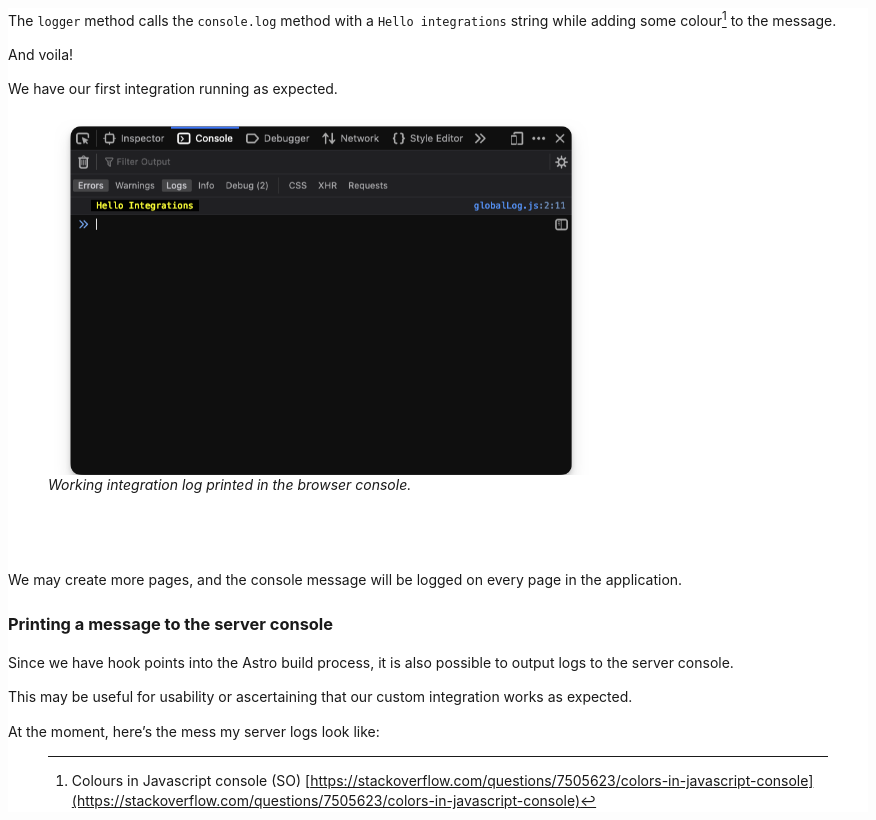 The `logger` method calls the `console.log` method with a `Hello integrations` string while adding some colour[^3] to the message.

And voila!

We have our first integration running as expected.

<figure>
    <img src="images/ch8/CleanShot%202023-04-06%20at%2005.29.53.png" width="70%" alt="Working integration log printed in the browser console" align="center">
    <figcaption><em>Working integration log printed in the browser console.</em></figcaption>
    <br><br><br>
</figure>

We may create more pages, and the console message will be logged on every page in the application.

### Printing a message to the server console

Since we have hook points into the Astro build process, it is also possible to output logs to the server console.

This may be useful for usability or ascertaining that our custom integration works as expected.

At the moment, here’s the mess my server logs look like:

<figure>

[^1]: What is a sitemap? [https://developers.google.com/search/docs/crawling-indexing/sitemaps/overview](https://developers.google.com/search/docs/crawling-indexing/sitemaps/overview)
[^2]: The injectSctipt option: [https://docs.astro.build/en/reference/integrations-reference/#injectscript-option](https://docs.astro.build/en/reference/integrations-reference/#injectscript-option)
[^3]: Colours in Javascript console (SO) [https://stackoverflow.com/questions/7505623/colors-in-javascript-console](https://stackoverflow.com/questions/7505623/colors-in-javascript-console)
[^4]: Astro integration API: [https://docs.astro.build/en/reference/integrations-reference/](https://docs.astro.build/en/reference/integrations-reference/)
[^5]: The Vite configuration options [https://vitejs.dev/config/](https://vitejs.dev/config/)